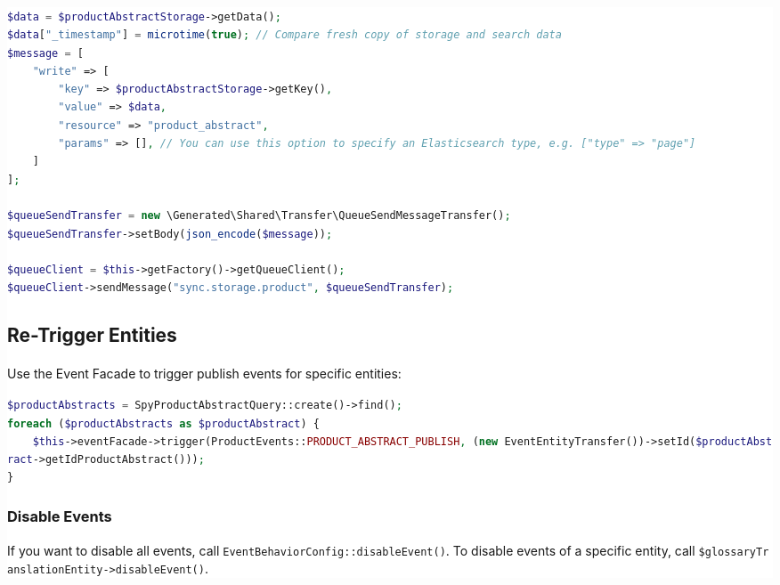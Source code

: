 ```php
$data = $productAbstractStorage->getData();
$data["_timestamp"] = microtime(true); // Compare fresh copy of storage and search data
$message = [
    "write" => [
        "key" => $productAbstractStorage->getKey(),
        "value" => $data,
        "resource" => "product_abstract",
        "params" => [], // You can use this option to specify an Elasticsearch type, e.g. ["type" => "page"]
    ]
];

$queueSendTransfer = new \Generated\Shared\Transfer\QueueSendMessageTransfer();
$queueSendTransfer->setBody(json_encode($message));

$queueClient = $this->getFactory()->getQueueClient();
$queueClient->sendMessage("sync.storage.product", $queueSendTransfer);
```

## Re-Trigger Entities
Use the Event Facade to trigger publish events for specific entities:

```php
$productAbstracts = SpyProductAbstractQuery::create()->find();
foreach ($productAbstracts as $productAbstract) {
    $this->eventFacade->trigger(ProductEvents::PRODUCT_ABSTRACT_PUBLISH, (new EventEntityTransfer())->setId($productAbstract->getIdProductAbstract()));
}
```

### Disable Events
If you want to disable all events, call `EventBehaviorConfig::disableEvent()`. To disable events of a specific entity, call `$glossaryTranslationEntity->disableEvent()`.
